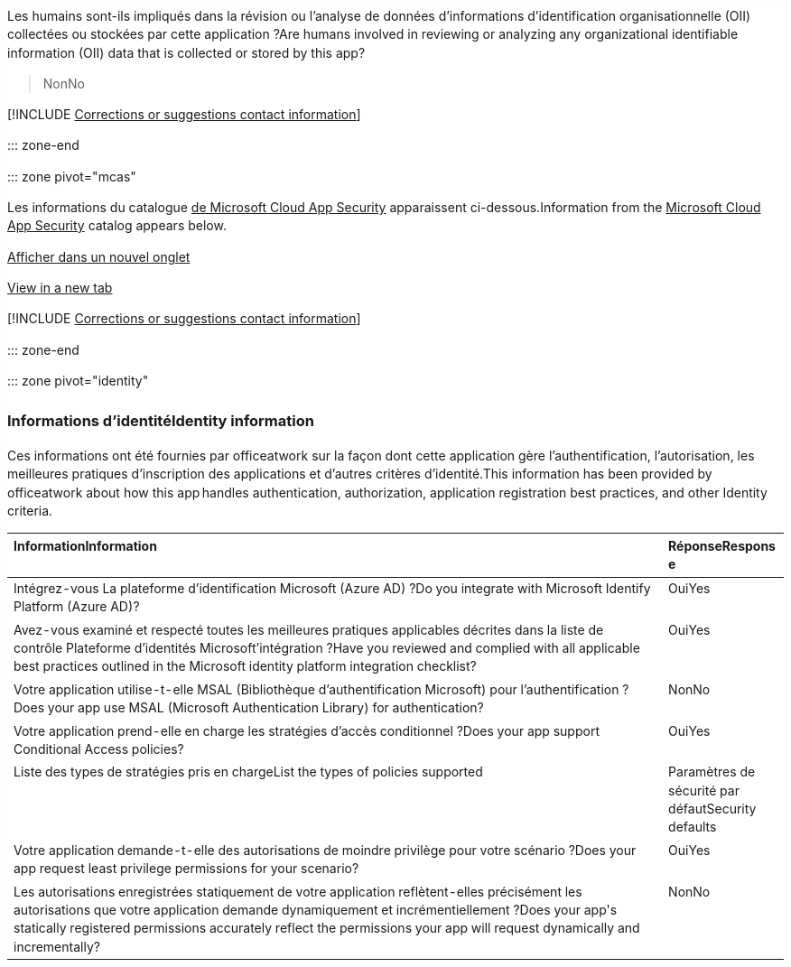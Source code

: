 <span data-ttu-id="4fb14-211">Les humains sont-ils impliqués dans la révision ou l’analyse de données d’informations d’identification organisationnelle (OII) collectées ou stockées par cette application ?</span><span class="sxs-lookup"><span data-stu-id="4fb14-211">Are humans involved in reviewing or analyzing any organizational identifiable information (OII) data that is collected or stored by this app?</span></span>

><span data-ttu-id="4fb14-212">Non</span><span class="sxs-lookup"><span data-stu-id="4fb14-212">No</span></span>

[!INCLUDE [Corrections or suggestions contact information](../includes/corrections-or-suggestions.md)]

::: zone-end

::: zone pivot="mcas"

<span data-ttu-id="4fb14-213">Les informations du catalogue [de Microsoft Cloud App Security](https://www.microsoft.com/enterprise-mobility-security/cloud-app-security) apparaissent ci-dessous.</span><span class="sxs-lookup"><span data-stu-id="4fb14-213">Information from the [Microsoft Cloud App Security](https://www.microsoft.com/enterprise-mobility-security/cloud-app-security) catalog appears below.</span></span>

<iframe height='1020' title='<span data-ttu-id="4fb14-214">Microsoft Cloud App Security Informations</span><span class="sxs-lookup"><span data-stu-id="4fb14-214">Microsoft Cloud App Security Information</span></span>' src='https://appmcasinfoprod.azurewebsites.net/#/dashboard/35385' frameborder='no' style='width: 100%;'></iframe><span data-ttu-id="4fb14-215">

<a href="https://appmcasinfoprod.azurewebsites.net/#/dashboard/35385" target="_blank">Afficher dans un nouvel onglet</a></span><span class="sxs-lookup"><span data-stu-id="4fb14-215">

<a href="https://appmcasinfoprod.azurewebsites.net/#/dashboard/35385" target="_blank">View in a new tab</a></span></span>

[!INCLUDE [Corrections or suggestions contact information](../includes/corrections-or-suggestions.md)]

::: zone-end

::: zone pivot="identity"

### <a name="identity-information"></a><span data-ttu-id="4fb14-216">Informations d’identité</span><span class="sxs-lookup"><span data-stu-id="4fb14-216">Identity information</span></span>

<span data-ttu-id="4fb14-217">Ces informations ont été fournies par officeatwork sur la façon dont cette application gère l’authentification, l’autorisation, les meilleures pratiques d’inscription des applications et d’autres critères d’identité.</span><span class="sxs-lookup"><span data-stu-id="4fb14-217">This information has been provided by officeatwork about how this app handles authentication, authorization, application registration best practices, and other Identity criteria.</span></span>

| <span data-ttu-id="4fb14-218">**Information**</span><span class="sxs-lookup"><span data-stu-id="4fb14-218">**Information**</span></span> | <span data-ttu-id="4fb14-219">**Réponse**</span><span class="sxs-lookup"><span data-stu-id="4fb14-219">**Response**</span></span> |
|:----------------|:-------------|
| <span data-ttu-id="4fb14-220">Intégrez-vous La plateforme d’identification Microsoft (Azure AD) ?</span><span class="sxs-lookup"><span data-stu-id="4fb14-220">Do you integrate with Microsoft Identify Platform (Azure AD)?</span></span>  | <span data-ttu-id="4fb14-221">Oui</span><span class="sxs-lookup"><span data-stu-id="4fb14-221">Yes</span></span> |
| <span data-ttu-id="4fb14-222">Avez-vous examiné et respecté toutes les meilleures pratiques applicables décrites dans la liste de contrôle Plateforme d’identités Microsoft’intégration ?</span><span class="sxs-lookup"><span data-stu-id="4fb14-222">Have you reviewed and complied with all applicable best practices outlined in the Microsoft identity platform integration checklist?</span></span>  | <span data-ttu-id="4fb14-223">Oui</span><span class="sxs-lookup"><span data-stu-id="4fb14-223">Yes</span></span> |
| <span data-ttu-id="4fb14-224">Votre application utilise-t-elle MSAL (Bibliothèque d’authentification Microsoft) pour l’authentification ?</span><span class="sxs-lookup"><span data-stu-id="4fb14-224">Does your app use MSAL (Microsoft Authentication Library) for authentication?</span></span> | <span data-ttu-id="4fb14-225">Non</span><span class="sxs-lookup"><span data-stu-id="4fb14-225">No</span></span> |
| <span data-ttu-id="4fb14-226">Votre application prend-elle en charge les stratégies d’accès conditionnel ?</span><span class="sxs-lookup"><span data-stu-id="4fb14-226">Does your app support Conditional Access policies?</span></span> | <span data-ttu-id="4fb14-227">Oui</span><span class="sxs-lookup"><span data-stu-id="4fb14-227">Yes</span></span> |
| <span data-ttu-id="4fb14-228">Liste des types de stratégies pris en charge</span><span class="sxs-lookup"><span data-stu-id="4fb14-228">List the types of policies supported</span></span> | <span data-ttu-id="4fb14-229">Paramètres de sécurité par défaut</span><span class="sxs-lookup"><span data-stu-id="4fb14-229">Security defaults</span></span> |
| <span data-ttu-id="4fb14-230">Votre application demande-t-elle des autorisations de moindre privilège pour votre scénario ?</span><span class="sxs-lookup"><span data-stu-id="4fb14-230">Does your app request least privilege permissions for your scenario?</span></span> | <span data-ttu-id="4fb14-231">Oui</span><span class="sxs-lookup"><span data-stu-id="4fb14-231">Yes</span></span> |
| <span data-ttu-id="4fb14-232">Les autorisations enregistrées statiquement de votre application reflètent-elles précisément les autorisations que votre application demande dynamiquement et incrémentiellement ?</span><span class="sxs-lookup"><span data-stu-id="4fb14-232">Does your app's statically registered permissions accurately reflect the permissions your app will request dynamically and incrementally?</span></span> | <span data-ttu-id="4fb14-233">Non</span><span class="sxs-lookup"><span data-stu-id="4fb14-233">No</span></span> |